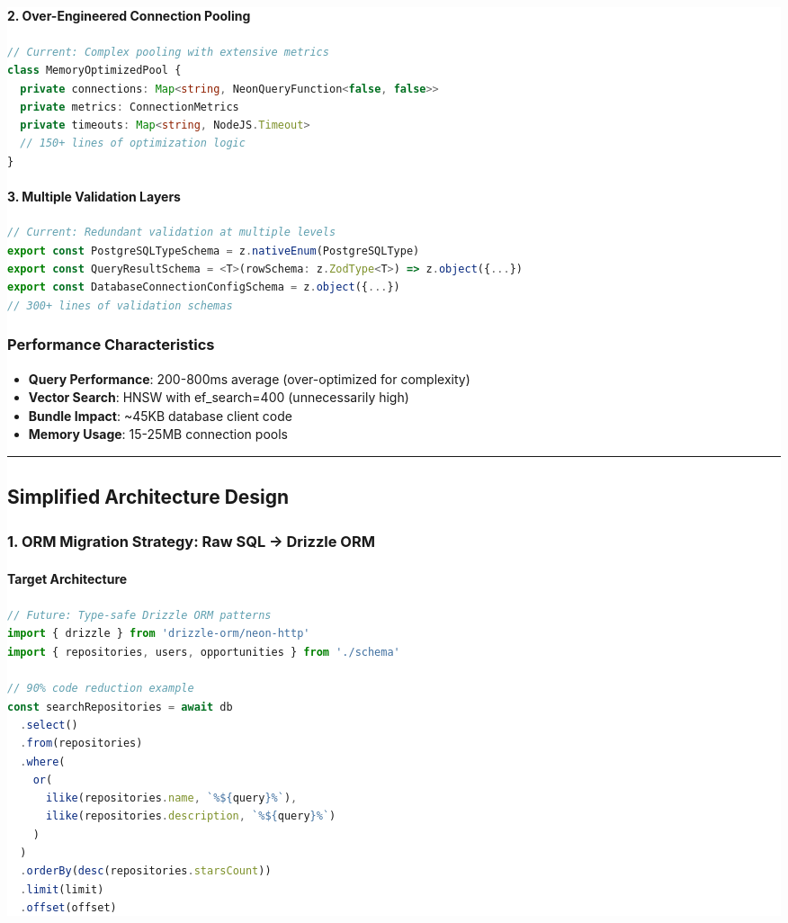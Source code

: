 #### 2. Over-Engineered Connection Pooling
```typescript
// Current: Complex pooling with extensive metrics
class MemoryOptimizedPool {
  private connections: Map<string, NeonQueryFunction<false, false>>
  private metrics: ConnectionMetrics
  private timeouts: Map<string, NodeJS.Timeout>
  // 150+ lines of optimization logic
}
```

#### 3. Multiple Validation Layers
```typescript
// Current: Redundant validation at multiple levels
export const PostgreSQLTypeSchema = z.nativeEnum(PostgreSQLType)
export const QueryResultSchema = <T>(rowSchema: z.ZodType<T>) => z.object({...})
export const DatabaseConnectionConfigSchema = z.object({...})
// 300+ lines of validation schemas
```

### Performance Characteristics
- **Query Performance**: 200-800ms average (over-optimized for complexity)
- **Vector Search**: HNSW with ef_search=400 (unnecessarily high)
- **Bundle Impact**: ~45KB database client code
- **Memory Usage**: 15-25MB connection pools

---

## Simplified Architecture Design

### 1. ORM Migration Strategy: Raw SQL → Drizzle ORM

#### Target Architecture
```typescript
// Future: Type-safe Drizzle ORM patterns
import { drizzle } from 'drizzle-orm/neon-http'
import { repositories, users, opportunities } from './schema'

// 90% code reduction example
const searchRepositories = await db
  .select()
  .from(repositories)
  .where(
    or(
      ilike(repositories.name, `%${query}%`),
      ilike(repositories.description, `%${query}%`)
    )
  )
  .orderBy(desc(repositories.starsCount))
  .limit(limit)
  .offset(offset)
```
